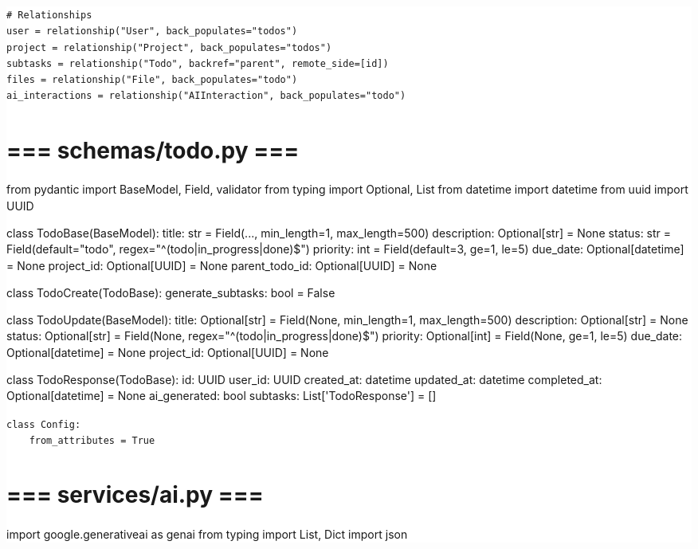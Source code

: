     # Relationships
    user = relationship("User", back_populates="todos")
    project = relationship("Project", back_populates="todos")
    subtasks = relationship("Todo", backref="parent", remote_side=[id])
    files = relationship("File", back_populates="todo")
    ai_interactions = relationship("AIInteraction", back_populates="todo")

# === schemas/todo.py ===
from pydantic import BaseModel, Field, validator
from typing import Optional, List
from datetime import datetime
from uuid import UUID

class TodoBase(BaseModel):
    title: str = Field(..., min_length=1, max_length=500)
    description: Optional[str] = None
    status: str = Field(default="todo", regex="^(todo|in_progress|done)$")
    priority: int = Field(default=3, ge=1, le=5)
    due_date: Optional[datetime] = None
    project_id: Optional[UUID] = None
    parent_todo_id: Optional[UUID] = None

class TodoCreate(TodoBase):
    generate_subtasks: bool = False
    
class TodoUpdate(BaseModel):
    title: Optional[str] = Field(None, min_length=1, max_length=500)
    description: Optional[str] = None
    status: Optional[str] = Field(None, regex="^(todo|in_progress|done)$")
    priority: Optional[int] = Field(None, ge=1, le=5)
    due_date: Optional[datetime] = None
    project_id: Optional[UUID] = None

class TodoResponse(TodoBase):
    id: UUID
    user_id: UUID
    created_at: datetime
    updated_at: datetime
    completed_at: Optional[datetime] = None
    ai_generated: bool
    subtasks: List['TodoResponse'] = []
    
    class Config:
        from_attributes = True

# === services/ai.py ===
import google.generativeai as genai
from typing import List, Dict
import json
